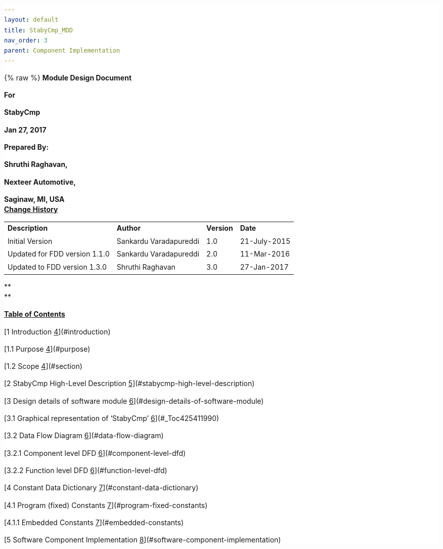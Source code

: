 ```yaml
---
layout: default
title: StabyCmp_MDD
nav_order: 3
parent: Component Implementation
---
```

{% raw %}
**Module Design Document**

**For**

**StabyCmp**

**Jan 27, 2017**

**Prepared By:**

**Shruthi Raghavan,**

**Nexteer Automotive,**

**Saginaw, MI, USA  
<u>Change History</u>**

|                               |                        |             |              |
|------------------------|---------------------|--------------|--------------|
| **Description**               | **Author**             | **Version** | **Date**     |
| Initial Version               | Sankardu Varadapureddi | 1.0         | 21-July-2015 |
| Updated for FDD version 1.1.0 | Sankardu Varadapureddi | 2.0         | 11-Mar-2016  |
| Updated to FDD version 1.3.0  | Shruthi Raghavan       | 3.0         | 27-Jan-2017  |

**  
**

**<u>Table of Contents</u>**

[1 Introduction [4](#introduction)](#introduction)

[1.1 Purpose [4](#purpose)](#purpose)

[1.2 Scope [4](#section)](#section)

[2 StabyCmp High-Level Description
[5](#stabycmp-high-level-description)](#stabycmp-high-level-description)

[3 Design details of software module
[6](#design-details-of-software-module)](#design-details-of-software-module)

[3.1 Graphical representation of ‘StabyCmp’
[6](#_Toc425411990)](#_Toc425411990)

[3.2 Data Flow Diagram [6](#data-flow-diagram)](#data-flow-diagram)

[3.2.1 Component level DFD
[6](#component-level-dfd)](#component-level-dfd)

[3.2.2 Function level DFD [6](#function-level-dfd)](#function-level-dfd)

[4 Constant Data Dictionary
[7](#constant-data-dictionary)](#constant-data-dictionary)

[4.1 Program (fixed) Constants
[7](#program-fixed-constants)](#program-fixed-constants)

[4.1.1 Embedded Constants [7](#embedded-constants)](#embedded-constants)

[5 Software Component Implementation
[8](#software-component-implementation)](#software-component-implementation)

